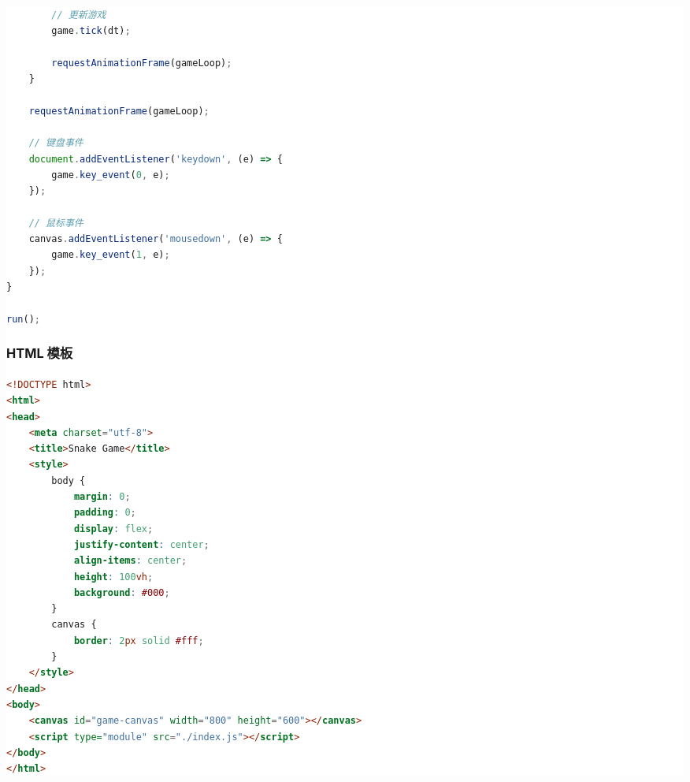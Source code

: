 ```javascript
        // 更新游戏
        game.tick(dt);
        
        requestAnimationFrame(gameLoop);
    }
    
    requestAnimationFrame(gameLoop);
    
    // 键盘事件
    document.addEventListener('keydown', (e) => {
        game.key_event(0, e);
    });
    
    // 鼠标事件
    canvas.addEventListener('mousedown', (e) => {
        game.key_event(1, e);
    });
}

run();
```

### HTML 模板

```html
<!DOCTYPE html>
<html>
<head>
    <meta charset="utf-8">
    <title>Snake Game</title>
    <style>
        body {
            margin: 0;
            padding: 0;
            display: flex;
            justify-content: center;
            align-items: center;
            height: 100vh;
            background: #000;
        }
        canvas {
            border: 2px solid #fff;
        }
    </style>
</head>
<body>
    <canvas id="game-canvas" width="800" height="600"></canvas>
    <script type="module" src="./index.js"></script>
</body>
</html>
```
